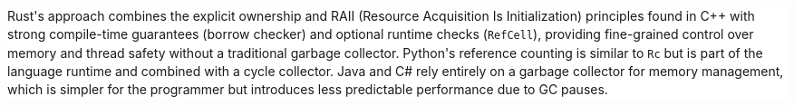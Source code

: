 Rust's approach combines the explicit ownership and RAII (Resource Acquisition Is Initialization) principles found in C++ with strong compile-time guarantees (borrow checker) and optional runtime checks (`RefCell`), providing fine-grained control over memory and thread safety without a traditional garbage collector. Python's reference counting is similar to `Rc` but is part of the language runtime and combined with a cycle collector. Java and C# rely entirely on a garbage collector for memory management, which is simpler for the programmer but introduces less predictable performance due to GC pauses.
